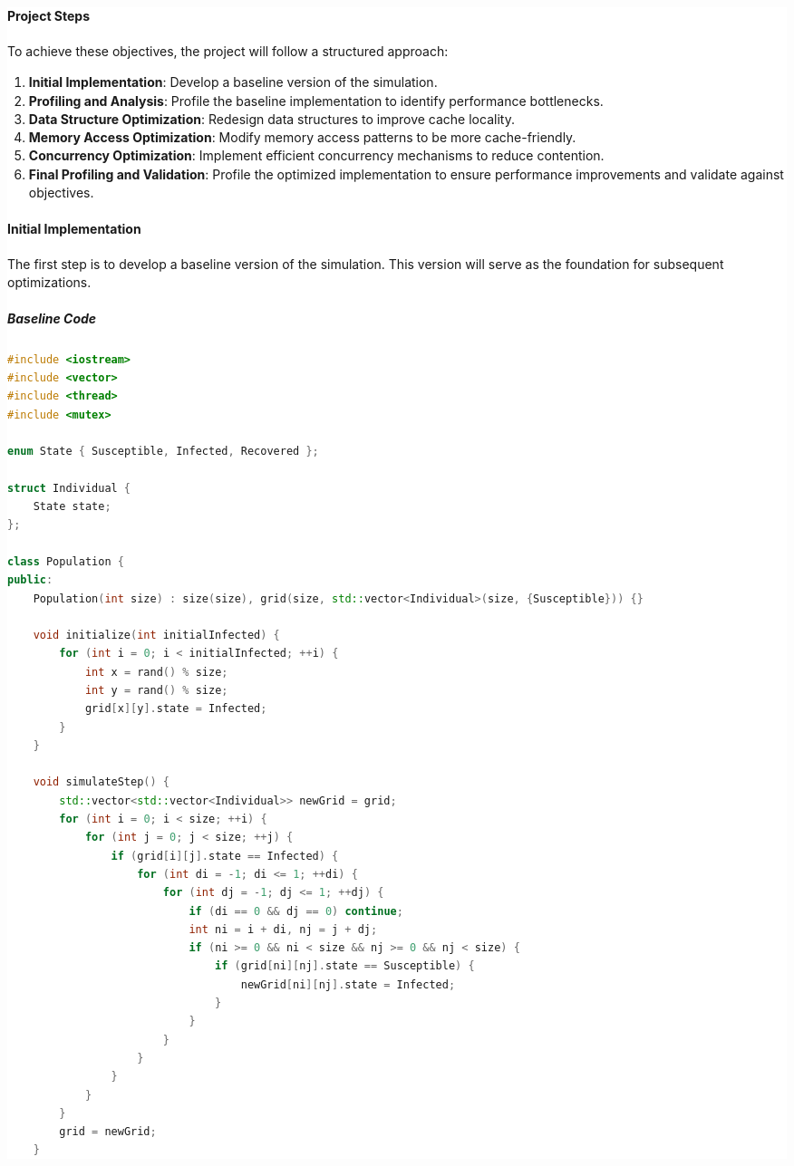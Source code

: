#### **Project Steps**

To achieve these objectives, the project will follow a structured approach:

1. **Initial Implementation**: Develop a baseline version of the simulation.
2. **Profiling and Analysis**: Profile the baseline implementation to identify performance bottlenecks.
3. **Data Structure Optimization**: Redesign data structures to improve cache locality.
4. **Memory Access Optimization**: Modify memory access patterns to be more cache-friendly.
5. **Concurrency Optimization**: Implement efficient concurrency mechanisms to reduce contention.
6. **Final Profiling and Validation**: Profile the optimized implementation to ensure performance improvements and validate against objectives.

#### **Initial Implementation**

The first step is to develop a baseline version of the simulation. This version will serve as the foundation for subsequent optimizations.

##### **Baseline Code**

```cpp
#include <iostream>
#include <vector>
#include <thread>
#include <mutex>

enum State { Susceptible, Infected, Recovered };

struct Individual {
    State state;
};

class Population {
public:
    Population(int size) : size(size), grid(size, std::vector<Individual>(size, {Susceptible})) {}

    void initialize(int initialInfected) {
        for (int i = 0; i < initialInfected; ++i) {
            int x = rand() % size;
            int y = rand() % size;
            grid[x][y].state = Infected;
        }
    }

    void simulateStep() {
        std::vector<std::vector<Individual>> newGrid = grid;
        for (int i = 0; i < size; ++i) {
            for (int j = 0; j < size; ++j) {
                if (grid[i][j].state == Infected) {
                    for (int di = -1; di <= 1; ++di) {
                        for (int dj = -1; dj <= 1; ++dj) {
                            if (di == 0 && dj == 0) continue;
                            int ni = i + di, nj = j + dj;
                            if (ni >= 0 && ni < size && nj >= 0 && nj < size) {
                                if (grid[ni][nj].state == Susceptible) {
                                    newGrid[ni][nj].state = Infected;
                                }
                            }
                        }
                    }
                }
            }
        }
        grid = newGrid;
    }
```